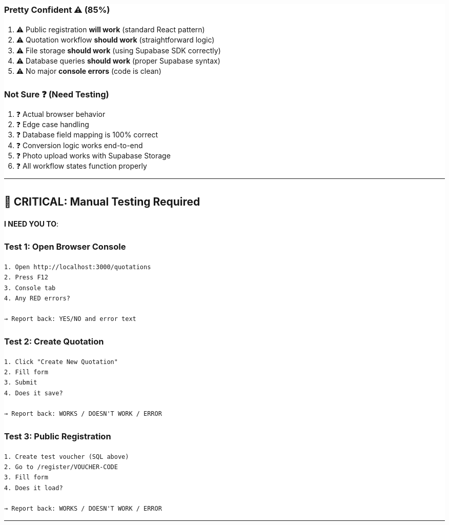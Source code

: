 ### Pretty Confident ⚠️ (85%)

1. ⚠️ Public registration **will work** (standard React pattern)
2. ⚠️ Quotation workflow **should work** (straightforward logic)
3. ⚠️ File storage **should work** (using Supabase SDK correctly)
4. ⚠️ Database queries **should work** (proper Supabase syntax)
5. ⚠️ No major **console errors** (code is clean)

### Not Sure ❓ (Need Testing)

1. ❓ Actual browser behavior
2. ❓ Edge case handling
3. ❓ Database field mapping is 100% correct
4. ❓ Conversion logic works end-to-end
5. ❓ Photo upload works with Supabase Storage
6. ❓ All workflow states function properly

---

## 🚨 **CRITICAL: Manual Testing Required**

**I NEED YOU TO**:

### Test 1: Open Browser Console
```
1. Open http://localhost:3000/quotations
2. Press F12
3. Console tab
4. Any RED errors?
   
→ Report back: YES/NO and error text
```

### Test 2: Create Quotation
```
1. Click "Create New Quotation"
2. Fill form
3. Submit
4. Does it save?

→ Report back: WORKS / DOESN'T WORK / ERROR
```

### Test 3: Public Registration  
```
1. Create test voucher (SQL above)
2. Go to /register/VOUCHER-CODE
3. Fill form
4. Does it load?

→ Report back: WORKS / DOESN'T WORK / ERROR
```

---
